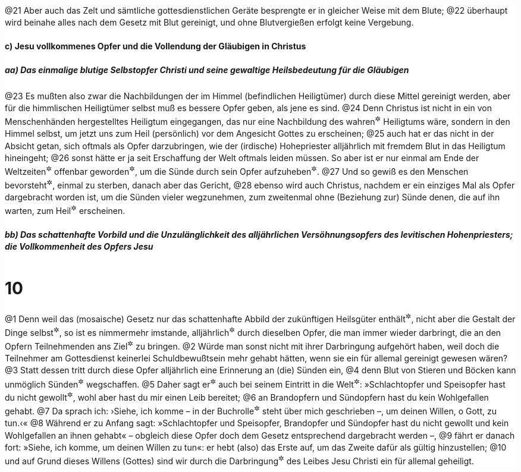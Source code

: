 @21 Aber auch das Zelt und sämtliche gottesdienstlichen Geräte besprengte er in gleicher Weise mit dem Blute;
@22 überhaupt wird beinahe alles nach dem Gesetz mit Blut gereinigt, und ohne Blutvergießen erfolgt keine Vergebung.

#### c) Jesu vollkommenes Opfer und die Vollendung der Gläubigen in Christus

##### aa) Das einmalige blutige Selbstopfer Christi und seine gewaltige Heilsbedeutung für die Gläubigen

@23 Es mußten also zwar die Nachbildungen der im Himmel (befindlichen Heiligtümer) durch diese Mittel gereinigt werden, aber für die himmlischen Heiligtümer selbst muß es bessere Opfer geben, als jene es sind.
@24 Denn Christus ist nicht in ein von Menschenhänden hergestelltes Heiligtum eingegangen, das nur eine Nachbildung des wahren<sup title="oder: eigentlichen">&#x2732;</sup> Heiligtums wäre, sondern in den Himmel selbst, um jetzt uns zum Heil (persönlich) vor dem Angesicht Gottes zu erscheinen;
@25 auch hat er das nicht in der Absicht getan, sich oftmals als Opfer darzubringen, wie der (irdische) Hohepriester alljährlich mit fremdem Blut in das Heiligtum hineingeht;
@26 sonst hätte er ja seit Erschaffung der Welt oftmals leiden müssen. So aber ist er nur einmal am Ende der Weltzeiten<sup title="1,2">&#x2732;</sup> offenbar geworden<sup title="oder: erschienen">&#x2732;</sup>, um die Sünde durch sein Opfer aufzuheben<sup title="= zu beseitigen">&#x2732;</sup>.
@27 Und so gewiß es den Menschen bevorsteht<sup title="oder: bestimmt ist">&#x2732;</sup>, einmal zu sterben, danach aber das Gericht,
@28 ebenso wird auch Christus, nachdem er ein einziges Mal als Opfer dargebracht worden ist, um die Sünden vieler wegzunehmen, zum zweitenmal ohne (Beziehung zur) Sünde denen, die auf ihn warten, zum Heil<sup title="oder: zur Errettung; vgl. Phil 3,20-21">&#x2732;</sup> erscheinen.

##### bb) Das schattenhafte Vorbild und die Unzulänglichkeit des alljährlichen Versöhnungsopfers des levitischen Hohenpriesters; die Vollkommenheit des Opfers Jesu

# 10
@1 Denn weil das (mosaische) Gesetz nur das schattenhafte Abbild der zukünftigen Heilsgüter enthält<sup title="= darbietet">&#x2732;</sup>, nicht aber die Gestalt der Dinge selbst<sup title="d.h. die wirkliche Erscheinungsform der Dinge">&#x2732;</sup>, so ist es nimmermehr imstande, alljährlich<sup title="vgl. 9,25">&#x2732;</sup> durch dieselben Opfer, die man immer wieder darbringt, die an den Opfern Teilnehmenden ans Ziel<sup title="= zur Vollendung">&#x2732;</sup> zu bringen.
@2 Würde man sonst nicht mit ihrer Darbringung aufgehört haben, weil doch die Teilnehmer am Gottesdienst keinerlei Schuldbewußtsein mehr gehabt hätten, wenn sie ein für allemal gereinigt gewesen wären?
@3 Statt dessen tritt durch diese Opfer alljährlich eine Erinnerung an (die) Sünden ein,
@4 denn Blut von Stieren und Böcken kann unmöglich Sünden<sup title="= Gesetzesübertretungen; 9,15; Jer 11,15">&#x2732;</sup> wegschaffen.
@5 Daher sagt er<sup title="d.h. der Messias">&#x2732;</sup> auch bei seinem Eintritt in die Welt<sup title="Ps 40,7-9">&#x2732;</sup>: »Schlachtopfer und Speisopfer hast du nicht gewollt<sup title="= haben wollen">&#x2732;</sup>, wohl aber hast du mir einen Leib bereitet;
@6 an Brandopfern und Sündopfern hast du kein Wohlgefallen gehabt.
@7 Da sprach ich: ›Siehe, ich komme – in der Buchrolle<sup title="Ps 40,8">&#x2732;</sup> steht über mich geschrieben –, um deinen Willen, o Gott, zu tun.‹«
@8 Während er zu Anfang sagt: »Schlachtopfer und Speisopfer, Brandopfer und Sündopfer hast du nicht gewollt und kein Wohlgefallen an ihnen gehabt« – obgleich diese Opfer doch dem Gesetz entsprechend dargebracht werden –,
@9 fährt er danach fort: »Siehe, ich komme, um deinen Willen zu tun«: er hebt (also) das Erste auf, um das Zweite dafür als gültig hinzustellen;
@10 und auf Grund dieses Willens (Gottes) sind wir durch die Darbringung<sup title="= Opfergabe">&#x2732;</sup> des Leibes Jesu Christi ein für allemal geheiligt.
